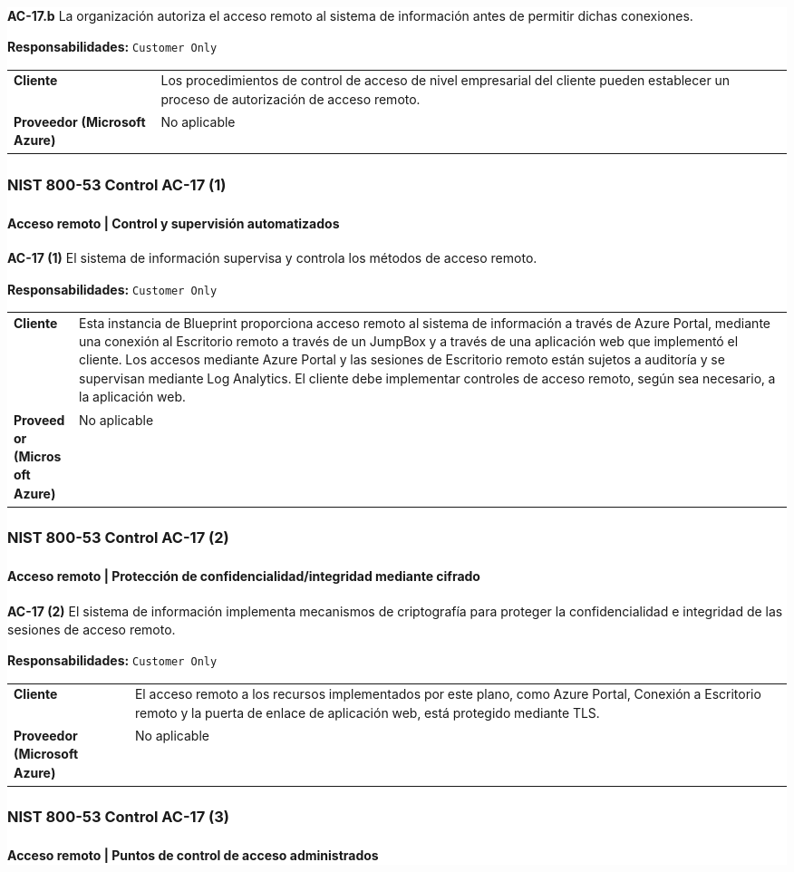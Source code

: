 **AC-17.b** La organización autoriza el acceso remoto al sistema de información antes de permitir dichas conexiones.

**Responsabilidades:** `Customer Only`

|||
|---|---|
| **Cliente** | Los procedimientos de control de acceso de nivel empresarial del cliente pueden establecer un proceso de autorización de acceso remoto. |
| **Proveedor (Microsoft Azure)** | No aplicable |


 ### <a name="nist-800-53-control-ac-17-1"></a>NIST 800-53 Control AC-17 (1)

#### <a name="remote-access--automated-monitoring--control"></a>Acceso remoto | Control y supervisión automatizados

**AC-17 (1)** El sistema de información supervisa y controla los métodos de acceso remoto.

**Responsabilidades:** `Customer Only`

|||
|---|---|
| **Cliente** | Esta instancia de Blueprint proporciona acceso remoto al sistema de información a través de Azure Portal, mediante una conexión al Escritorio remoto a través de un JumpBox y a través de una aplicación web que implementó el cliente. Los accesos mediante Azure Portal y las sesiones de Escritorio remoto están sujetos a auditoría y se supervisan mediante Log Analytics. El cliente debe implementar controles de acceso remoto, según sea necesario, a la aplicación web. |
| **Proveedor (Microsoft Azure)** | No aplicable |


 ### <a name="nist-800-53-control-ac-17-2"></a>NIST 800-53 Control AC-17 (2)

#### <a name="remote-access--protection-of-confidentiality--integrity-using-encryption"></a>Acceso remoto | Protección de confidencialidad/integridad mediante cifrado

**AC-17 (2)** El sistema de información implementa mecanismos de criptografía para proteger la confidencialidad e integridad de las sesiones de acceso remoto.

**Responsabilidades:** `Customer Only`

|||
|---|---|
| **Cliente** | El acceso remoto a los recursos implementados por este plano, como Azure Portal, Conexión a Escritorio remoto y la puerta de enlace de aplicación web, está protegido mediante TLS. |
| **Proveedor (Microsoft Azure)** | No aplicable |


 ### <a name="nist-800-53-control-ac-17-3"></a>NIST 800-53 Control AC-17 (3)

#### <a name="remote-access--managed-access-control-points"></a>Acceso remoto | Puntos de control de acceso administrados
